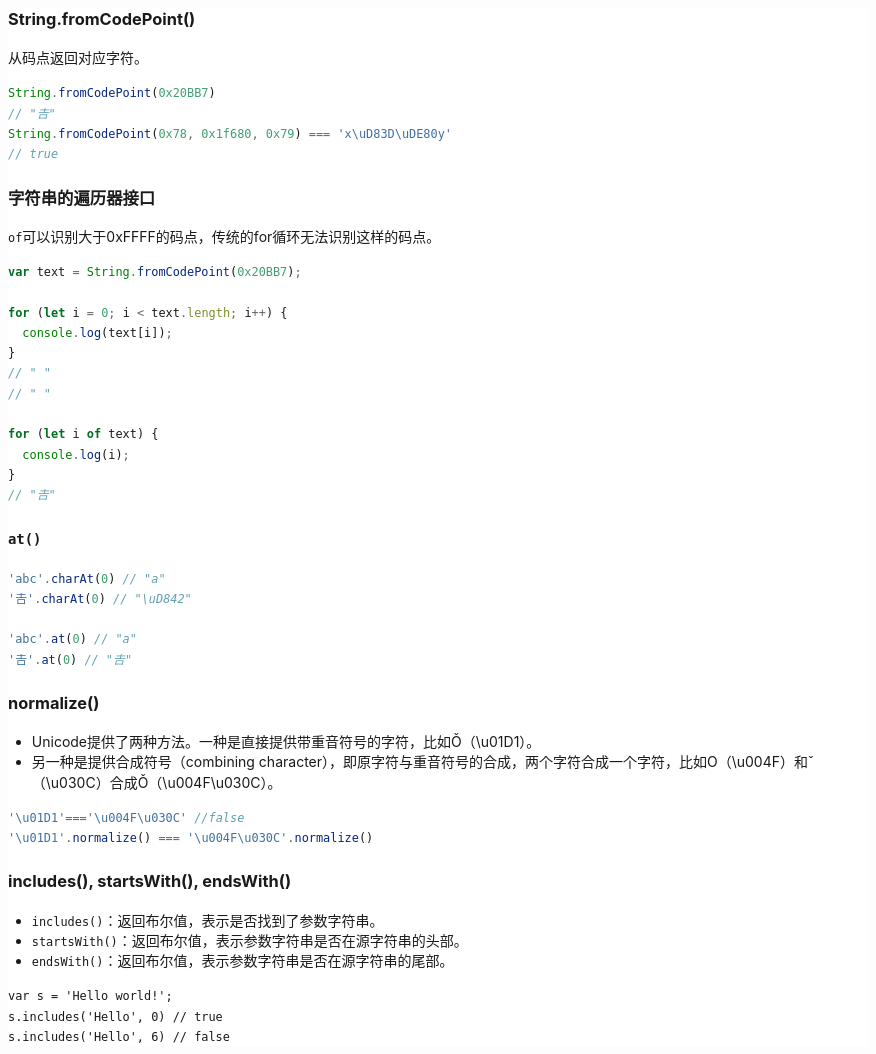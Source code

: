 ### String.fromCodePoint()
从码点返回对应字符。
```JavaScript
String.fromCodePoint(0x20BB7)
// "𠮷"
String.fromCodePoint(0x78, 0x1f680, 0x79) === 'x\uD83D\uDE80y'
// true
```

### 字符串的遍历器接口
`of`可以识别大于0xFFFF的码点，传统的for循环无法识别这样的码点。
```JavaScript
var text = String.fromCodePoint(0x20BB7);

for (let i = 0; i < text.length; i++) {
  console.log(text[i]);
}
// " "
// " "

for (let i of text) {
  console.log(i);
}
// "𠮷"
```

### `at()`
```JavaScript
'abc'.charAt(0) // "a"
'𠮷'.charAt(0) // "\uD842"

'abc'.at(0) // "a"
'𠮷'.at(0) // "𠮷"
```

### normalize()
- Unicode提供了两种方法。一种是直接提供带重音符号的字符，比如Ǒ（\u01D1）。
- 另一种是提供合成符号（combining character），即原字符与重音符号的合成，两个字符合成一个字符，比如O（\u004F）和ˇ（\u030C）合成Ǒ（\u004F\u030C）。
```JavaScript
'\u01D1'==='\u004F\u030C' //false
'\u01D1'.normalize() === '\u004F\u030C'.normalize()
```

### includes(), startsWith(), endsWith()
- `includes()`：返回布尔值，表示是否找到了参数字符串。
- `startsWith()`：返回布尔值，表示参数字符串是否在源字符串的头部。
- `endsWith()`：返回布尔值，表示参数字符串是否在源字符串的尾部。

```
var s = 'Hello world!';
s.includes('Hello', 0) // true
s.includes('Hello', 6) // false
```


  [propKey]: true,
  ['a' + 'bc']: 123